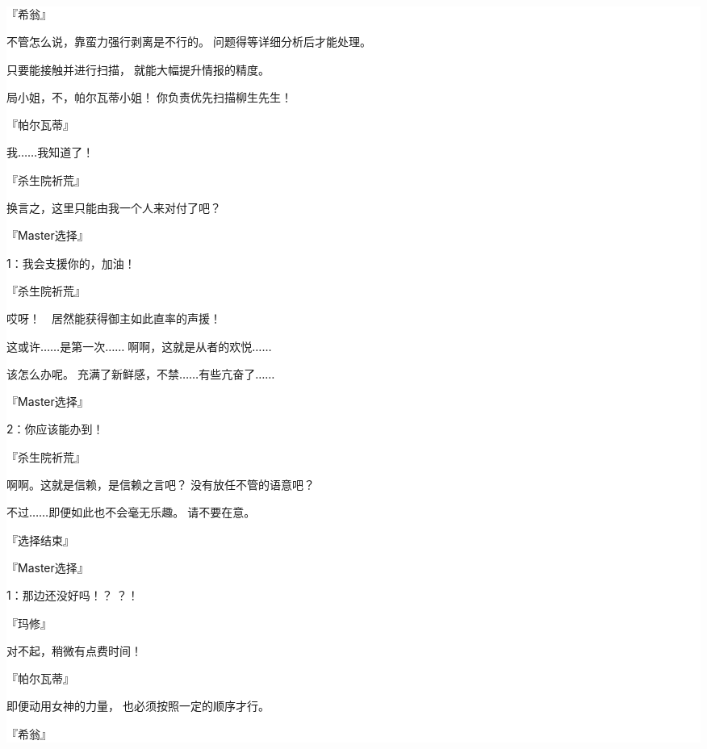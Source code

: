 『希翁』

不管怎么说，靠蛮力强行剥离是不行的。
问题得等详细分析后才能处理。

只要能接触并进行扫描，
就能大幅提升情报的精度。

局小姐，不，帕尔瓦蒂小姐！
你负责优先扫描柳生先生！

『帕尔瓦蒂』

我……我知道了！

『杀生院祈荒』

换言之，这里只能由我一个人来对付了吧？

『Master选择』

1：我会支援你的，加油！

『杀生院祈荒』

哎呀！　居然能获得御主如此直率的声援！

这或许……是第一次……
啊啊，这就是从者的欢悦……

该怎么办呢。
充满了新鲜感，不禁……有些亢奋了……

『Master选择』

2：你应该能办到！

『杀生院祈荒』

啊啊。这就是信赖，是信赖之言吧？
没有放任不管的语意吧？

不过……即便如此也不会毫无乐趣。
请不要在意。

『选择结束』

『Master选择』

1：那边还没好吗！？
？！

『玛修』

对不起，稍微有点费时间！

『帕尔瓦蒂』

即便动用女神的力量，
也必须按照一定的顺序才行。

『希翁』
